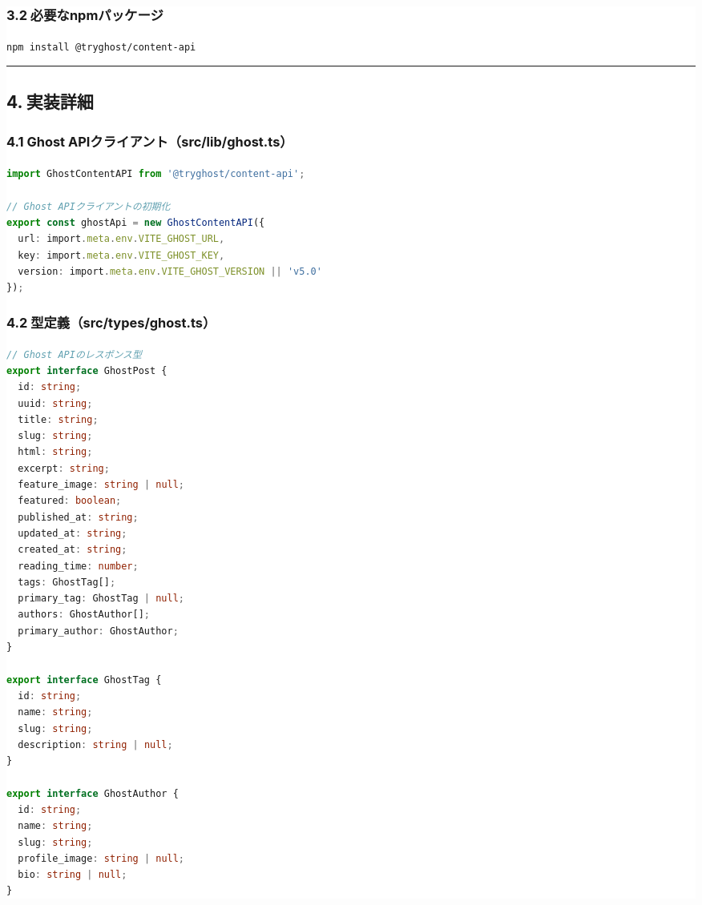 ### 3.2 必要なnpmパッケージ
```bash
npm install @tryghost/content-api
```

---

## 4. 実装詳細

### 4.1 Ghost APIクライアント（src/lib/ghost.ts）
```typescript
import GhostContentAPI from '@tryghost/content-api';

// Ghost APIクライアントの初期化
export const ghostApi = new GhostContentAPI({
  url: import.meta.env.VITE_GHOST_URL,
  key: import.meta.env.VITE_GHOST_KEY,
  version: import.meta.env.VITE_GHOST_VERSION || 'v5.0'
});
```

### 4.2 型定義（src/types/ghost.ts）
```typescript
// Ghost APIのレスポンス型
export interface GhostPost {
  id: string;
  uuid: string;
  title: string;
  slug: string;
  html: string;
  excerpt: string;
  feature_image: string | null;
  featured: boolean;
  published_at: string;
  updated_at: string;
  created_at: string;
  reading_time: number;
  tags: GhostTag[];
  primary_tag: GhostTag | null;
  authors: GhostAuthor[];
  primary_author: GhostAuthor;
}

export interface GhostTag {
  id: string;
  name: string;
  slug: string;
  description: string | null;
}

export interface GhostAuthor {
  id: string;
  name: string;
  slug: string;
  profile_image: string | null;
  bio: string | null;
}
```
